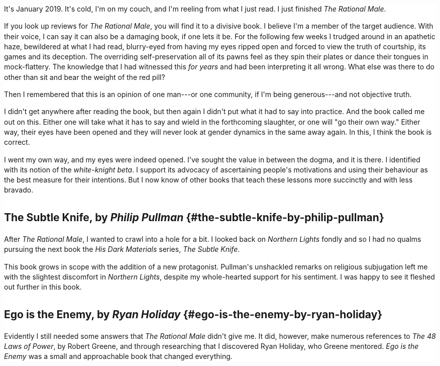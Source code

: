 It's January 2019.  It's cold, I'm on my couch, and I'm reeling from what I just
read. I just finished _The Rational Male_.

If you look up reviews for _The Rational Male_, you will find it to a divisive
book.  I believe I'm a member of the target audience.  With their voice, I can
say it can also be a damaging book, if one lets it be.  For the following few
weeks I trudged around in an apathetic haze, bewildered at what I had read,
blurry-eyed from having my eyes ripped open and forced to view the truth of
courtship, its games and its deception.  The overriding self-preservation all of
its pawns feel as they spin their plates or dance their tongues in
mock-flattery.  The knowledge that I had witnessed this _for years_ and had been
interpreting it all wrong.  What else was there to do other than sit and bear
the weight of the red pill?

Then I remembered that this is an opinion of one man---or one community, if I'm
being generous---and not objective truth.

I didn't get anywhere after reading the book, but then again I didn't put what
it had to say into practice.  And the book called me out on this.  Either one
will take what it has to say and wield in the forthcoming slaughter, or one will
"go their own way."  Either way, their eyes have been opened and they will never
look at gender dynamics in the same away again.  In this, I think the book is
correct.

I went my own way, and my eyes were indeed opened.  I've sought the value in
between the dogma, and it is there.  I identified with its notion of the
_white-knight beta_.  I support its advocacy of ascertaining people's
motivations and using their behaviour as the best measure for their intentions.
But I now know of other books that teach these lessons more succinctly and with
less bravado.


## The Subtle Knife, by _Philip Pullman_ {#the-subtle-knife-by-philip-pullman}

After _The Rational Male_, I wanted to crawl into a hole for a bit.  I looked
back on _Northern Lights_ fondly and so I had no qualms pursuing the next book
the _His Dark Materials_ series, _The Subtle Knife_.

This book grows in scope with the addition of a new protagonist.  Pullman's
unshackled remarks on religious subjugation left me with the slightest
discomfort in _Northern Lights_, despite my whole-hearted support for his
sentiment.  I was happy to see it fleshed out further in this book.


## Ego is the Enemy, by _Ryan Holiday_ {#ego-is-the-enemy-by-ryan-holiday}

Evidently I still needed some answers that _The Rational Male_ didn't give me.
It did, however, make numerous references to _The 48 Laws of Power_, by Robert
Greene, and through researching that I discovered Ryan Holiday, who Greene
mentored.  _Ego is the Enemy_ was a small and approachable book that changed
everything.
